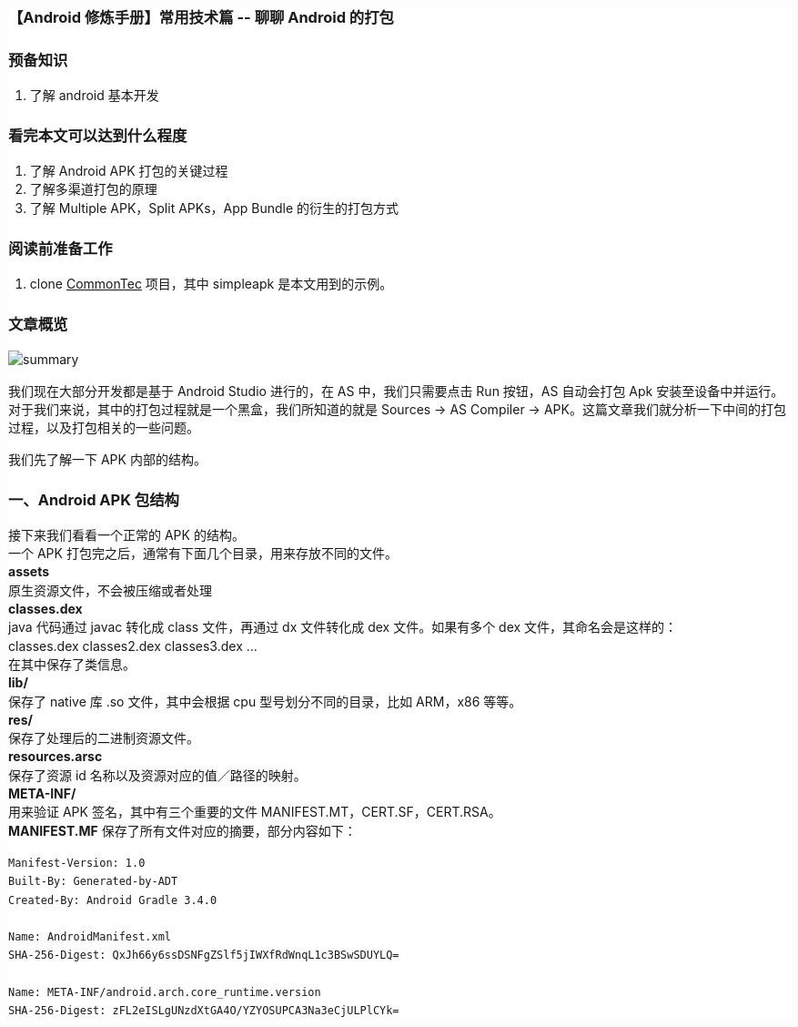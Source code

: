 ### 【Android 修炼手册】常用技术篇 -- 聊聊 Android 的打包
### 预备知识
1. 了解 android 基本开发

### 看完本文可以达到什么程度
1. 了解 Android APK 打包的关键过程
2. 了解多渠道打包的原理
3. 了解 Multiple APK，Split APKs，App Bundle 的衍生的打包方式

### 阅读前准备工作
1. clone [CommonTec](https://github.com/5A59/android-training/tree/master/common-tec/CommonTec) 项目，其中 simpleapk 是本文用到的示例。

### 文章概览
![summary](../omni/package/summary.png)

我们现在大部分开发都是基于 Android Studio 进行的，在 AS 中，我们只需要点击 Run 按钮，AS 自动会打包 Apk 安装至设备中并运行。对于我们来说，其中的打包过程就是一个黑盒，我们所知道的就是 Sources -> AS Compiler -> APK。这篇文章我们就分析一下中间的打包过程，以及打包相关的一些问题。

我们先了解一下 APK 内部的结构。
### 一、Android APK 包结构
接下来我们看看一个正常的 APK 的结构。     
一个 APK 打包完之后，通常有下面几个目录，用来存放不同的文件。    
**assets**     
原生资源文件，不会被压缩或者处理   
**classes.dex**    
java 代码通过 javac 转化成 class 文件，再通过 dx 文件转化成 dex 文件。如果有多个 dex 文件，其命名会是这样的：  
classes.dex classes2.dex classes3.dex ...   
在其中保存了类信息。   
**lib/**      
保存了 native 库 .so 文件，其中会根据 cpu 型号划分不同的目录，比如 ARM，x86 等等。   
**res/**     
保存了处理后的二进制资源文件。   
**resources.arsc**         
保存了资源 id 名称以及资源对应的值／路径的映射。    
**META-INF/**    
用来验证 APK 签名，其中有三个重要的文件 MANIFEST.MT，CERT.SF，CERT.RSA。    
**MANIFEST.MF** 保存了所有文件对应的摘要，部分内容如下：
```
Manifest-Version: 1.0
Built-By: Generated-by-ADT
Created-By: Android Gradle 3.4.0

Name: AndroidManifest.xml
SHA-256-Digest: QxJh66y6ssDSNFgZSlf5jIWXfRdWnqL1c3BSwSDUYLQ=

Name: META-INF/android.arch.core_runtime.version
SHA-256-Digest: zFL2eISLgUNzdXtGA4O/YZYOSUPCA3Na3eCjULPlCYk=
```
